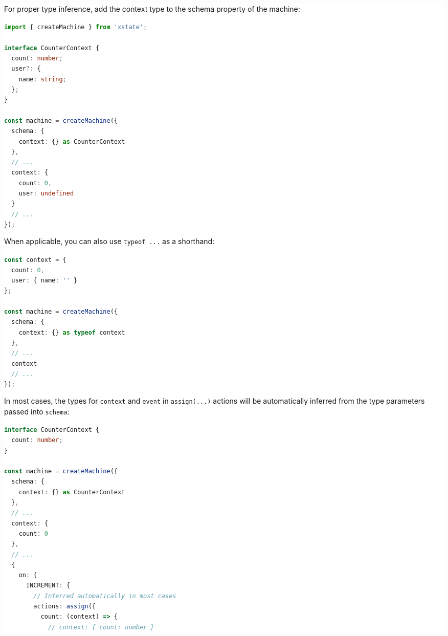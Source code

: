 For proper type inference, add the context type to the schema property of the machine:

```ts
import { createMachine } from 'xstate';

interface CounterContext {
  count: number;
  user?: {
    name: string;
  };
}

const machine = createMachine({
  schema: {
    context: {} as CounterContext
  },
  // ...
  context: {
    count: 0,
    user: undefined
  }
  // ...
});
```

When applicable, you can also use `typeof ...` as a shorthand:

```ts
const context = {
  count: 0,
  user: { name: '' }
};

const machine = createMachine({
  schema: {
    context: {} as typeof context
  },
  // ...
  context
  // ...
});
```

In most cases, the types for `context` and `event` in `assign(...)` actions will be automatically inferred from the type parameters passed into `schema`:

```ts
interface CounterContext {
  count: number;
}

const machine = createMachine({
  schema: {
    context: {} as CounterContext
  },
  // ...
  context: {
    count: 0
  },
  // ...
  {
    on: {
      INCREMENT: {
        // Inferred automatically in most cases
        actions: assign({
          count: (context) => {
            // context: { count: number }
```